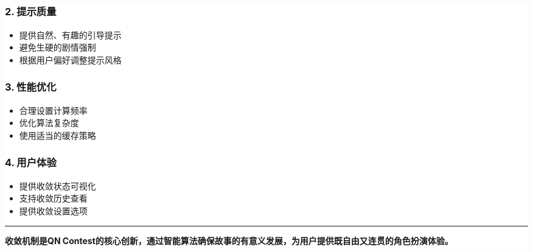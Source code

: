 ### 2. 提示质量
- 提供自然、有趣的引导提示
- 避免生硬的剧情强制
- 根据用户偏好调整提示风格

### 3. 性能优化
- 合理设置计算频率
- 优化算法复杂度
- 使用适当的缓存策略

### 4. 用户体验
- 提供收敛状态可视化
- 支持收敛历史查看
- 提供收敛设置选项

---

**收敛机制是QN Contest的核心创新，通过智能算法确保故事的有意义发展，为用户提供既自由又连贯的角色扮演体验。**



